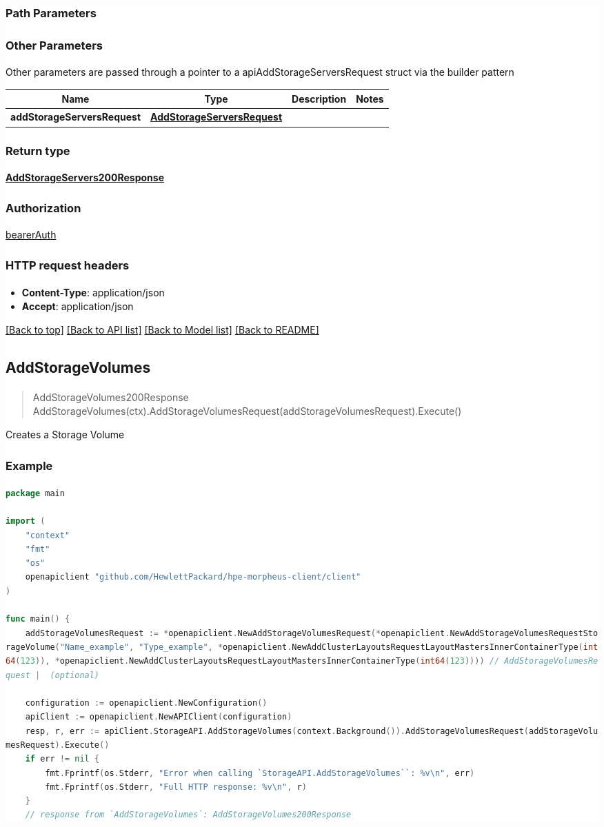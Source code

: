 ### Path Parameters



### Other Parameters

Other parameters are passed through a pointer to a apiAddStorageServersRequest struct via the builder pattern


Name | Type | Description  | Notes
------------- | ------------- | ------------- | -------------
 **addStorageServersRequest** | [**AddStorageServersRequest**](AddStorageServersRequest.md) |  | 

### Return type

[**AddStorageServers200Response**](AddStorageServers200Response.md)

### Authorization

[bearerAuth](../README.md#bearerAuth)

### HTTP request headers

- **Content-Type**: application/json
- **Accept**: application/json

[[Back to top]](#) [[Back to API list]](../README.md#documentation-for-api-endpoints)
[[Back to Model list]](../README.md#documentation-for-models)
[[Back to README]](../README.md)


## AddStorageVolumes

> AddStorageVolumes200Response AddStorageVolumes(ctx).AddStorageVolumesRequest(addStorageVolumesRequest).Execute()

Creates a Storage Volume



### Example

```go
package main

import (
	"context"
	"fmt"
	"os"
	openapiclient "github.com/HewlettPackard/hpe-morpheus-client/client"
)

func main() {
	addStorageVolumesRequest := *openapiclient.NewAddStorageVolumesRequest(*openapiclient.NewAddStorageVolumesRequestStorageVolume("Name_example", "Type_example", *openapiclient.NewAddClusterLayoutsRequestLayoutMastersInnerContainerType(int64(123)), *openapiclient.NewAddClusterLayoutsRequestLayoutMastersInnerContainerType(int64(123)))) // AddStorageVolumesRequest |  (optional)

	configuration := openapiclient.NewConfiguration()
	apiClient := openapiclient.NewAPIClient(configuration)
	resp, r, err := apiClient.StorageAPI.AddStorageVolumes(context.Background()).AddStorageVolumesRequest(addStorageVolumesRequest).Execute()
	if err != nil {
		fmt.Fprintf(os.Stderr, "Error when calling `StorageAPI.AddStorageVolumes``: %v\n", err)
		fmt.Fprintf(os.Stderr, "Full HTTP response: %v\n", r)
	}
	// response from `AddStorageVolumes`: AddStorageVolumes200Response
```